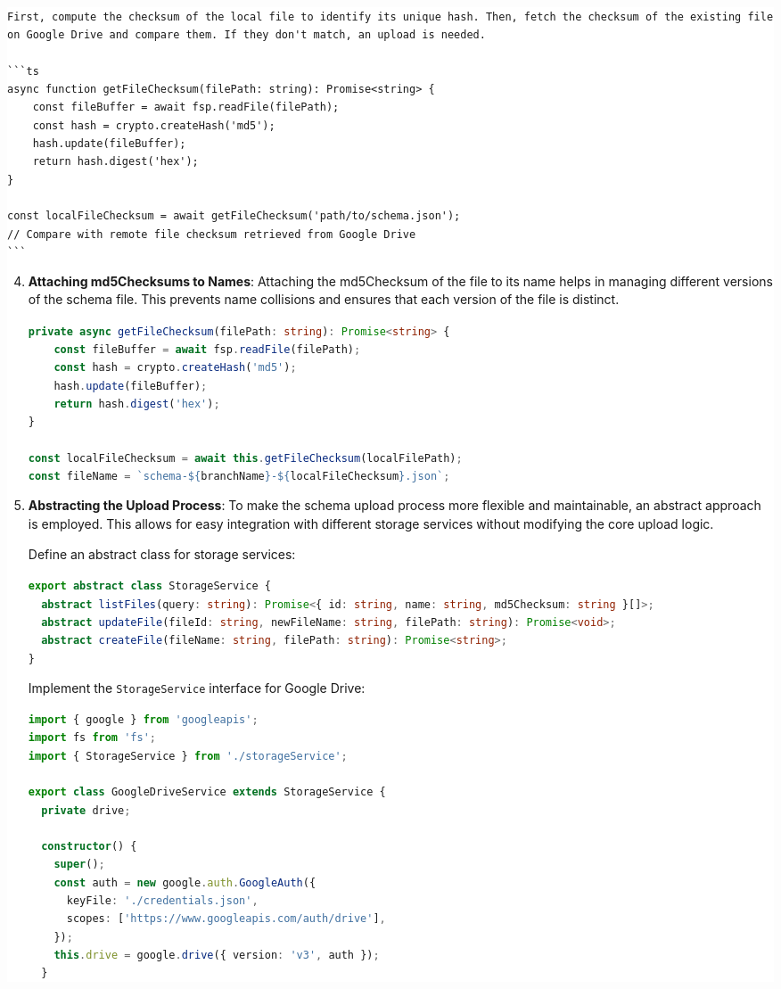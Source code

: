     First, compute the checksum of the local file to identify its unique hash. Then, fetch the checksum of the existing file on Google Drive and compare them. If they don't match, an upload is needed.

    ```ts
    async function getFileChecksum(filePath: string): Promise<string> {
        const fileBuffer = await fsp.readFile(filePath);
        const hash = crypto.createHash('md5');
        hash.update(fileBuffer);
        return hash.digest('hex');
    }

    const localFileChecksum = await getFileChecksum('path/to/schema.json');
    // Compare with remote file checksum retrieved from Google Drive
    ```

4. **Attaching md5Checksums to Names**: Attaching the md5Checksum of the file to its name helps in managing different versions of the schema file. This prevents name collisions and ensures that each version of the file is distinct.

    ```ts
    private async getFileChecksum(filePath: string): Promise<string> {
        const fileBuffer = await fsp.readFile(filePath);
        const hash = crypto.createHash('md5');
        hash.update(fileBuffer);
        return hash.digest('hex');
    }
  
    const localFileChecksum = await this.getFileChecksum(localFilePath);
    const fileName = `schema-${branchName}-${localFileChecksum}.json`;
    ```

5. **Abstracting the Upload Process**: To make the schema upload process more flexible and maintainable, an abstract approach is employed. This allows for easy integration with different storage services without modifying the core upload logic. 

    Define an abstract class for storage services:

    ```ts
    export abstract class StorageService {
      abstract listFiles(query: string): Promise<{ id: string, name: string, md5Checksum: string }[]>;
      abstract updateFile(fileId: string, newFileName: string, filePath: string): Promise<void>;
      abstract createFile(fileName: string, filePath: string): Promise<string>;
    }
    ```

    Implement the `StorageService` interface for Google Drive:

    ```ts
    import { google } from 'googleapis';
    import fs from 'fs';
    import { StorageService } from './storageService';

    export class GoogleDriveService extends StorageService {
      private drive;

      constructor() {
        super();
        const auth = new google.auth.GoogleAuth({
          keyFile: './credentials.json',
          scopes: ['https://www.googleapis.com/auth/drive'],
        });
        this.drive = google.drive({ version: 'v3', auth });
      }
